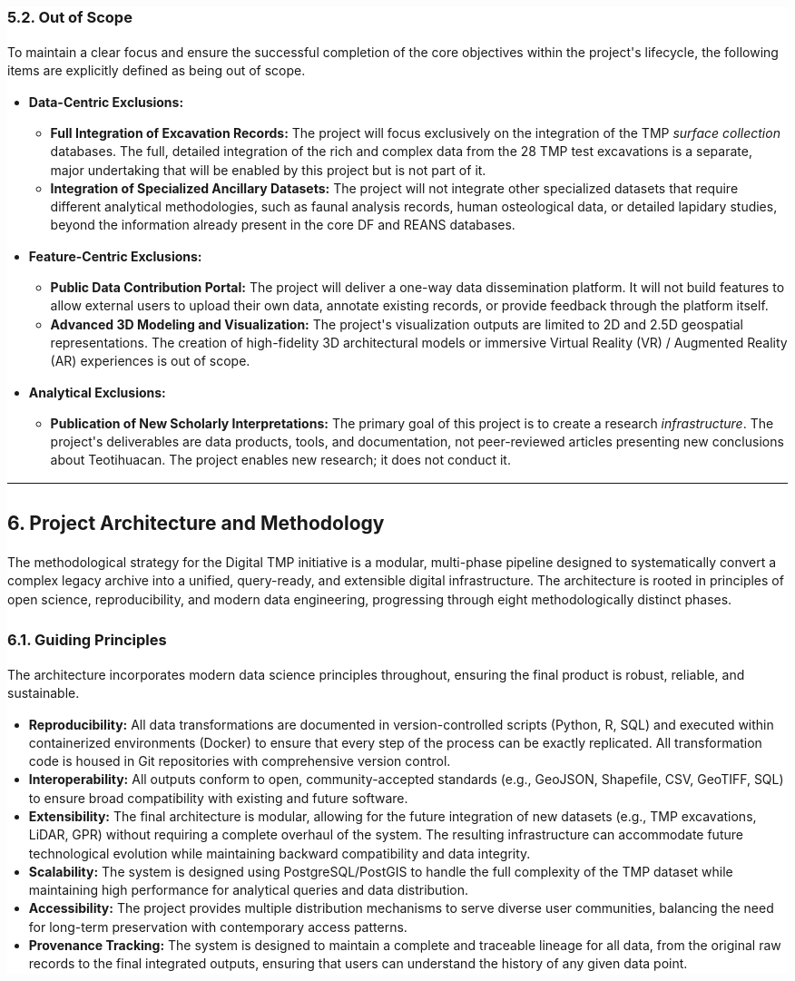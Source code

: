 ### 5.2. Out of Scope

To maintain a clear focus and ensure the successful completion of the core objectives within the project's lifecycle, the following items are explicitly defined as being out of scope.

*   **Data-Centric Exclusions:**
    *   **Full Integration of Excavation Records:** The project will focus exclusively on the integration of the TMP *surface collection* databases. The full, detailed integration of the rich and complex data from the 28 TMP test excavations is a separate, major undertaking that will be enabled by this project but is not part of it.
    *   **Integration of Specialized Ancillary Datasets:** The project will not integrate other specialized datasets that require different analytical methodologies, such as faunal analysis records, human osteological data, or detailed lapidary studies, beyond the information already present in the core DF and REANS databases.

*   **Feature-Centric Exclusions:**
    *   **Public Data Contribution Portal:** The project will deliver a one-way data dissemination platform. It will not build features to allow external users to upload their own data, annotate existing records, or provide feedback through the platform itself.
    *   **Advanced 3D Modeling and Visualization:** The project's visualization outputs are limited to 2D and 2.5D geospatial representations. The creation of high-fidelity 3D architectural models or immersive Virtual Reality (VR) / Augmented Reality (AR) experiences is out of scope.

*   **Analytical Exclusions:**
    *   **Publication of New Scholarly Interpretations:** The primary goal of this project is to create a research *infrastructure*. The project's deliverables are data products, tools, and documentation, not peer-reviewed articles presenting new conclusions about Teotihuacan. The project enables new research; it does not conduct it.

---

## **6. Project Architecture and Methodology**

The methodological strategy for the Digital TMP initiative is a modular, multi-phase pipeline designed to systematically convert a complex legacy archive into a unified, query-ready, and extensible digital infrastructure. The architecture is rooted in principles of open science, reproducibility, and modern data engineering, progressing through eight methodologically distinct phases.

### 6.1. Guiding Principles

The architecture incorporates modern data science principles throughout, ensuring the final product is robust, reliable, and sustainable.

*   **Reproducibility:** All data transformations are documented in version-controlled scripts (Python, R, SQL) and executed within containerized environments (Docker) to ensure that every step of the process can be exactly replicated. All transformation code is housed in Git repositories with comprehensive version control.
*   **Interoperability:** All outputs conform to open, community-accepted standards (e.g., GeoJSON, Shapefile, CSV, GeoTIFF, SQL) to ensure broad compatibility with existing and future software.
*   **Extensibility:** The final architecture is modular, allowing for the future integration of new datasets (e.g., TMP excavations, LiDAR, GPR) without requiring a complete overhaul of the system. The resulting infrastructure can accommodate future technological evolution while maintaining backward compatibility and data integrity.
*   **Scalability:** The system is designed using PostgreSQL/PostGIS to handle the full complexity of the TMP dataset while maintaining high performance for analytical queries and data distribution.
*   **Accessibility:** The project provides multiple distribution mechanisms to serve diverse user communities, balancing the need for long-term preservation with contemporary access patterns.
*   **Provenance Tracking:** The system is designed to maintain a complete and traceable lineage for all data, from the original raw records to the final integrated outputs, ensuring that users can understand the history of any given data point.
